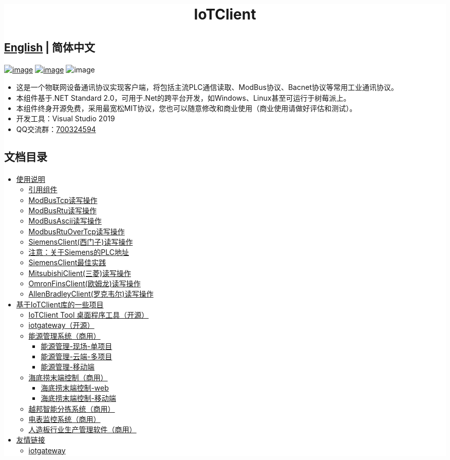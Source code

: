 <h1 align="center">
IoTClient 
</h1>

## [English](README.md) | 简体中文

[![image](https://img.shields.io/nuget/v/IoTClient.svg)](https://www.nuget.org/packages/IoTClient/) [![image](https://img.shields.io/nuget/dt/IoTClient.svg)](https://www.nuget.org/packages/IoTClient/) ![image](https://img.shields.io/github/license/alienwow/SnowLeopard.svg)

- 这是一个物联网设备通讯协议实现客户端，将包括主流PLC通信读取、ModBus协议、Bacnet协议等常用工业通讯协议。
- 本组件基于.NET Standard 2.0，可用于.Net的跨平台开发，如Windows、Linux甚至可运行于树莓派上。
- 本组件终身开源免费，采用最宽松MIT协议，您也可以随意修改和商业使用（商业使用请做好评估和测试）。  
- 开发工具：Visual Studio 2019 
- QQ交流群：[700324594](https://jq.qq.com/?_wv=1027&k=tIRmmGbt)  

## 文档目录


- [使用说明](#%E4%BD%BF%E7%94%A8%E8%AF%B4%E6%98%8E)
    - [引用组件](#%E5%BC%95%E7%94%A8%E7%BB%84%E4%BB%B6)
    - [ModBusTcp读写操作](#modbustcp%E8%AF%BB%E5%86%99%E6%93%8D%E4%BD%9C)
    - [ModBusRtu读写操作](#modbusrtu%E8%AF%BB%E5%86%99%E6%93%8D%E4%BD%9C)
    - [ModBusAscii读写操作](#modbusascii%E8%AF%BB%E5%86%99%E6%93%8D%E4%BD%9C)
    - [ModbusRtuOverTcp读写操作](#modbusrtuovertcp%E8%AF%BB%E5%86%99%E6%93%8D%E4%BD%9C)
    - [SiemensClient(西门子)读写操作](#siemensclient%E8%A5%BF%E9%97%A8%E5%AD%90%E8%AF%BB%E5%86%99%E6%93%8D%E4%BD%9C)
    - [注意：关于Siemens的PLC地址](#%E6%B3%A8%E6%84%8F%E5%85%B3%E4%BA%8Esiemens%E7%9A%84plc%E5%9C%B0%E5%9D%80)
    - [SiemensClient最佳实践](#siemensclient%E6%9C%80%E4%BD%B3%E5%AE%9E%E8%B7%B5)
    - [MitsubishiClient(三菱)读写操作](#mitsubishiclient%E4%B8%89%E8%8F%B1%E8%AF%BB%E5%86%99%E6%93%8D%E4%BD%9C)
    - [OmronFinsClient(欧姆龙)读写操作](#omronfinsclient%E6%AC%A7%E5%A7%86%E9%BE%99%E8%AF%BB%E5%86%99%E6%93%8D%E4%BD%9C)
    - [AllenBradleyClient(罗克韦尔)读写操作](#allenbradleyclient%E7%BD%97%E5%85%8B%E9%9F%A6%E5%B0%94%E8%AF%BB%E5%86%99%E6%93%8D%E4%BD%9C)
- [基于IoTClient库的一些项目](#%E5%9F%BA%E4%BA%8Eiotclient%E5%BA%93%E7%9A%84%E4%B8%80%E4%BA%9B%E9%A1%B9%E7%9B%AE)
    - [IoTClient Tool 桌面程序工具（开源）](#iotclient-tool-%E6%A1%8C%E9%9D%A2%E7%A8%8B%E5%BA%8F%E5%B7%A5%E5%85%B7%E5%BC%80%E6%BA%90)
    - [iotgateway（开源）](#iotgateway%E5%BC%80%E6%BA%90)
    - [能源管理系统（商用）](#%E8%83%BD%E6%BA%90%E7%AE%A1%E7%90%86%E7%B3%BB%E7%BB%9F%E5%95%86%E7%94%A8)
        - [能源管理-现场-单项目](#%E8%83%BD%E6%BA%90%E7%AE%A1%E7%90%86-%E7%8E%B0%E5%9C%BA-%E5%8D%95%E9%A1%B9%E7%9B%AE)
        - [能源管理-云端-多项目](#%E8%83%BD%E6%BA%90%E7%AE%A1%E7%90%86-%E4%BA%91%E7%AB%AF-%E5%A4%9A%E9%A1%B9%E7%9B%AE)
        - [能源管理-移动端](#%E8%83%BD%E6%BA%90%E7%AE%A1%E7%90%86-%E7%A7%BB%E5%8A%A8%E7%AB%AF)
    - [海底捞末端控制（商用）](#%E6%B5%B7%E5%BA%95%E6%8D%9E%E6%9C%AB%E7%AB%AF%E6%8E%A7%E5%88%B6%E5%95%86%E7%94%A8)
        - [海底捞末端控制-web](#%E6%B5%B7%E5%BA%95%E6%8D%9E%E6%9C%AB%E7%AB%AF%E6%8E%A7%E5%88%B6-web)
        - [海底捞末端控制-移动端](#%E6%B5%B7%E5%BA%95%E6%8D%9E%E6%9C%AB%E7%AB%AF%E6%8E%A7%E5%88%B6-%E7%A7%BB%E5%8A%A8%E7%AB%AF)
    - [越邦智能分拣系统（商用）](#%E8%B6%8A%E9%82%A6%E6%99%BA%E8%83%BD%E5%88%86%E6%8B%A3%E7%B3%BB%E7%BB%9F%E5%95%86%E7%94%A8)
    - [电表监控系统（商用）](#%E7%94%B5%E8%A1%A8%E7%9B%91%E6%8E%A7%E7%B3%BB%E7%BB%9F%E5%95%86%E7%94%A8)
    - [人造板行业生产管理软件（商用）](#%E4%BA%BA%E9%80%A0%E6%9D%BF%E8%A1%8C%E4%B8%9A%E7%94%9F%E4%BA%A7%E7%AE%A1%E7%90%86%E8%BD%AF%E4%BB%B6%E5%95%86%E7%94%A8)
- [友情链接](#%E5%8F%8B%E6%83%85%E9%93%BE%E6%8E%A5)
    - [iotgateway](#iotgateway)

